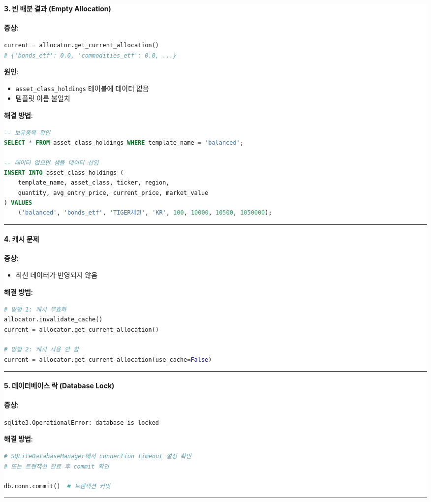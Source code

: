 #### 3. 빈 배분 결과 (Empty Allocation)

**증상**:
```python
current = allocator.get_current_allocation()
# {'bonds_etf': 0.0, 'commodities_etf': 0.0, ...}
```

**원인**:
- `asset_class_holdings` 테이블에 데이터 없음
- 템플릿 이름 불일치

**해결 방법**:
```sql
-- 보유종목 확인
SELECT * FROM asset_class_holdings WHERE template_name = 'balanced';

-- 데이터 없으면 샘플 데이터 삽입
INSERT INTO asset_class_holdings (
    template_name, asset_class, ticker, region,
    quantity, avg_entry_price, current_price, market_value
) VALUES
    ('balanced', 'bonds_etf', 'TIGER채권', 'KR', 100, 10000, 10500, 1050000);
```

---

#### 4. 캐시 문제

**증상**:
- 최신 데이터가 반영되지 않음

**해결 방법**:
```python
# 방법 1: 캐시 무효화
allocator.invalidate_cache()
current = allocator.get_current_allocation()

# 방법 2: 캐시 사용 안 함
current = allocator.get_current_allocation(use_cache=False)
```

---

#### 5. 데이터베이스 락 (Database Lock)

**증상**:
```
sqlite3.OperationalError: database is locked
```

**해결 방법**:
```python
# SQLiteDatabaseManager에서 connection timeout 설정 확인
# 또는 트랜잭션 완료 후 commit 확인

db.conn.commit()  # 트랜잭션 커밋
```

---